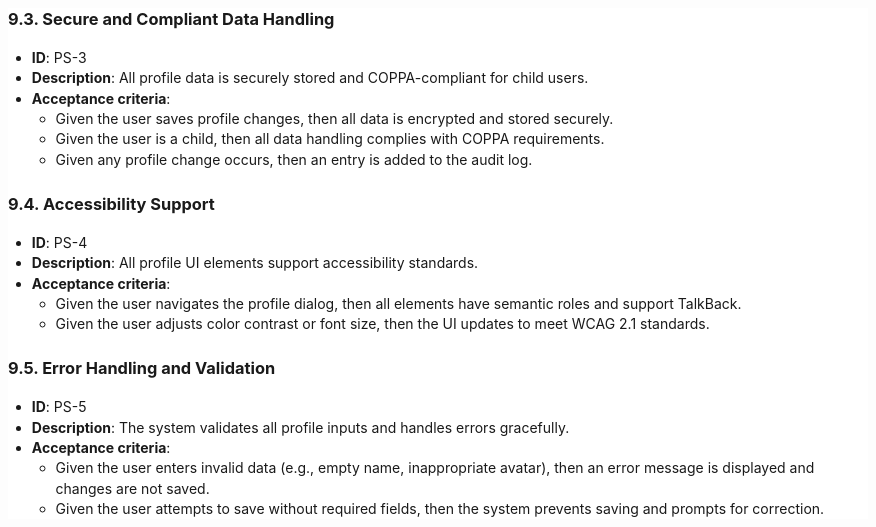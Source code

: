 ### 9.3. Secure and Compliant Data Handling
* **ID**: PS-3
* **Description**: All profile data is securely stored and COPPA-compliant for child users.
* **Acceptance criteria**:
  * Given the user saves profile changes, then all data is encrypted and stored securely.
  * Given the user is a child, then all data handling complies with COPPA requirements.
  * Given any profile change occurs, then an entry is added to the audit log.

### 9.4. Accessibility Support
* **ID**: PS-4
* **Description**: All profile UI elements support accessibility standards.
* **Acceptance criteria**:
  * Given the user navigates the profile dialog, then all elements have semantic roles and support TalkBack.
  * Given the user adjusts color contrast or font size, then the UI updates to meet WCAG 2.1 standards.

### 9.5. Error Handling and Validation
* **ID**: PS-5
* **Description**: The system validates all profile inputs and handles errors gracefully.
* **Acceptance criteria**:
  * Given the user enters invalid data (e.g., empty name, inappropriate avatar), then an error message is displayed and changes are not saved.
  * Given the user attempts to save without required fields, then the system prevents saving and prompts for correction.